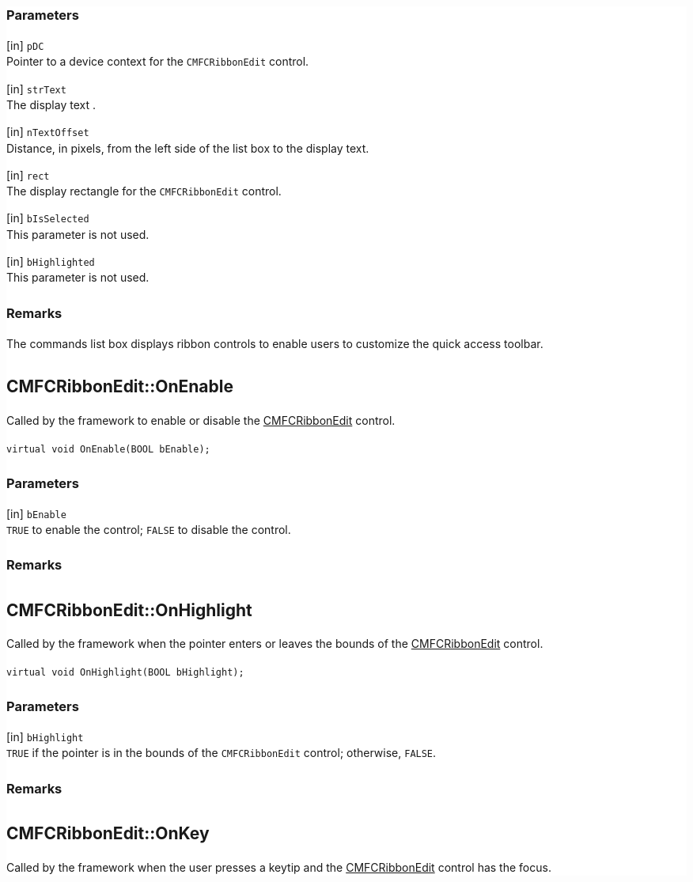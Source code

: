 ### Parameters  
 [in] `pDC`  
 Pointer to a device context for the `CMFCRibbonEdit` control.  
  
 [in] `strText`  
 The display text [](../../mfc/reference/cmfcribbonedit-class.md "cmfcribbonedit class").  
  
 [in] `nTextOffset`  
 Distance, in pixels, from the left side of the list box to the display text.  
  
 [in] `rect`  
 The display rectangle for the `CMFCRibbonEdit` control.  
  
 [in] `bIsSelected`  
 This parameter is not used.  
  
 [in] `bHighlighted`  
 This parameter is not used.  
  
### Remarks  
 The commands list box displays ribbon controls to enable users to customize the quick access toolbar.  
  
##  <a name="onenable"></a>  CMFCRibbonEdit::OnEnable  
 Called by the framework to enable or disable the [CMFCRibbonEdit](../../mfc/reference/cmfcribbonedit-class.md) control.  
  
```  
virtual void OnEnable(BOOL bEnable);
```  
  
### Parameters  
 [in] `bEnable`  
 `TRUE` to enable the control; `FALSE` to disable the control.  
  
### Remarks  
  
##  <a name="onhighlight"></a>  CMFCRibbonEdit::OnHighlight  
 Called by the framework when the pointer enters or leaves the bounds of the [CMFCRibbonEdit](../../mfc/reference/cmfcribbonedit-class.md) control.  
  
```  
virtual void OnHighlight(BOOL bHighlight);
```  
  
### Parameters  
 [in] `bHighlight`  
 `TRUE` if the pointer is in the bounds of the `CMFCRibbonEdit` control; otherwise, `FALSE`.  
  
### Remarks  
  
##  <a name="onkey"></a>  CMFCRibbonEdit::OnKey  
 Called by the framework when the user presses a keytip and the [CMFCRibbonEdit](../../mfc/reference/cmfcribbonedit-class.md) control has the focus.  
  